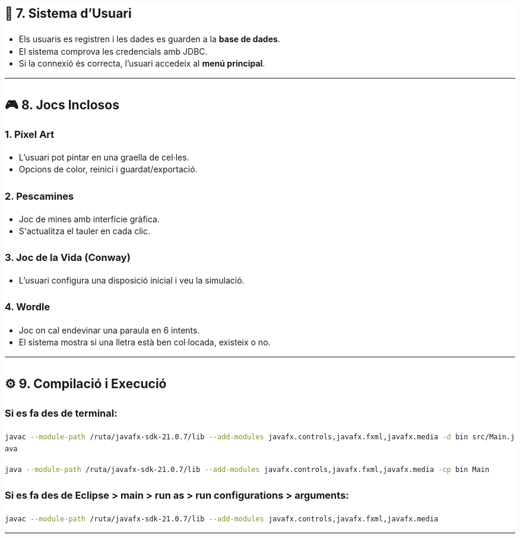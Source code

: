 
## 🔐 7. Sistema d’Usuari

* Els usuaris es registren i les dades es guarden a la **base de dades**.
* El sistema comprova les credencials amb JDBC.
* Si la connexió és correcta, l’usuari accedeix al **menú principal**.

---

## 🎮 8. Jocs Inclosos

### 1. Píxel Art

* L’usuari pot pintar en una graella de cel·les.
* Opcions de color, reinici i guardat/exportació.

### 2. Pescamines

* Joc de mines amb interfície gràfica.
* S'actualitza el tauler en cada clic.

### 3. Joc de la Vida (Conway)

* L’usuari configura una disposició inicial i veu la simulació.

### 4. Wordle

* Joc on cal endevinar una paraula en 6 intents.
* El sistema mostra si una lletra està ben col·locada, existeix o no.

---

## ⚙️ 9. Compilació i Execució

### Si es fa des de terminal:

```bash
javac --module-path /ruta/javafx-sdk-21.0.7/lib --add-modules javafx.controls,javafx.fxml,javafx.media -d bin src/Main.java
```

```bash
java --module-path /ruta/javafx-sdk-21.0.7/lib --add-modules javafx.controls,javafx.fxml,javafx.media -cp bin Main
```

### Si es fa des de Eclipse > main > run as > run configurations > arguments:

```bash
javac --module-path /ruta/javafx-sdk-21.0.7/lib --add-modules javafx.controls,javafx.fxml,javafx.media
```

---